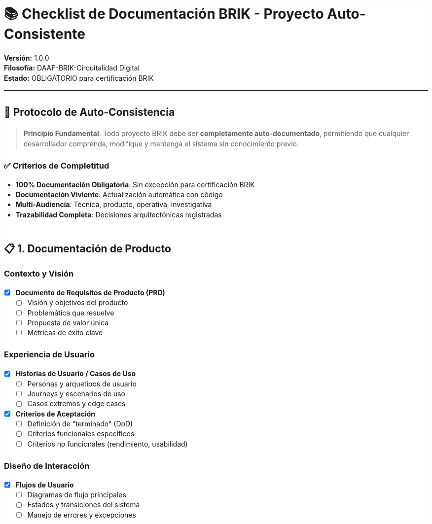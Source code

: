 # 📚 Checklist de Documentación BRIK - Proyecto Auto-Consistente

**Versión:** 1.0.0  
**Filosofía:** DAAF-BRIK-Circuitalidad Digital  
**Estado:** OBLIGATORIO para certificación BRIK  

---

## 🎯 Protocolo de Auto-Consistencia

> **Principio Fundamental**: Todo proyecto BRIK debe ser **completamente auto-documentado**, permitiendo que cualquier desarrollador comprenda, modifique y mantenga el sistema sin conocimiento previo.

### ✅ Criterios de Completitud

- **100% Documentación Obligatoria**: Sin excepción para certificación BRIK
- **Documentación Viviente**: Actualización automática con código
- **Multi-Audiencia**: Técnica, producto, operativa, investigativa
- **Trazabilidad Completa**: Decisiones arquitectónicas registradas

---

## 📋 1. Documentación de Producto

### Contexto y Visión
- [x] **Documento de Requisitos de Producto (PRD)**
  - [ ] Visión y objetivos del producto
  - [ ] Problemática que resuelve
  - [ ] Propuesta de valor única
  - [ ] Métricas de éxito clave

### Experiencia de Usuario
- [x] **Historias de Usuario / Casos de Uso**
  - [ ] Personas y arquetipos de usuario
  - [ ] Journeys y escenarios de uso
  - [ ] Casos extremos y edge cases
  
- [x] **Criterios de Aceptación**
  - [ ] Definición de "terminado" (DoD)
  - [ ] Criterios funcionales específicos
  - [ ] Criterios no funcionales (rendimiento, usabilidad)

### Diseño de Interacción
- [x] **Flujos de Usuario**
  - [ ] Diagramas de flujo principales
  - [ ] Estados y transiciones del sistema
  - [ ] Manejo de errores y excepciones
